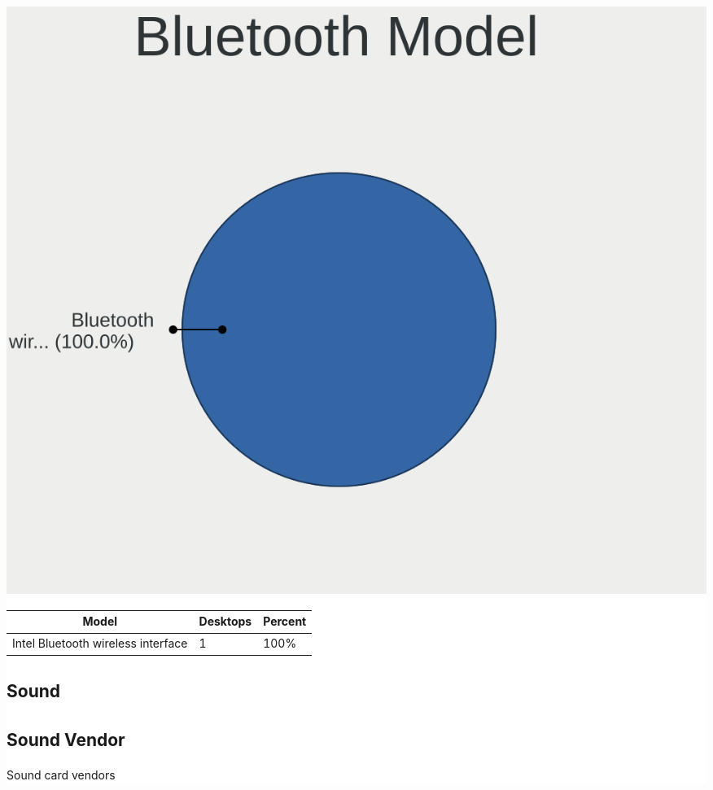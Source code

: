 ![Bluetooth Model](./images/pie_chart/bt_model.svg)


| Model                              | Desktops | Percent |
|------------------------------------|----------|---------|
| Intel Bluetooth wireless interface | 1        | 100%    |

Sound
-----

Sound Vendor
------------

Sound card vendors
